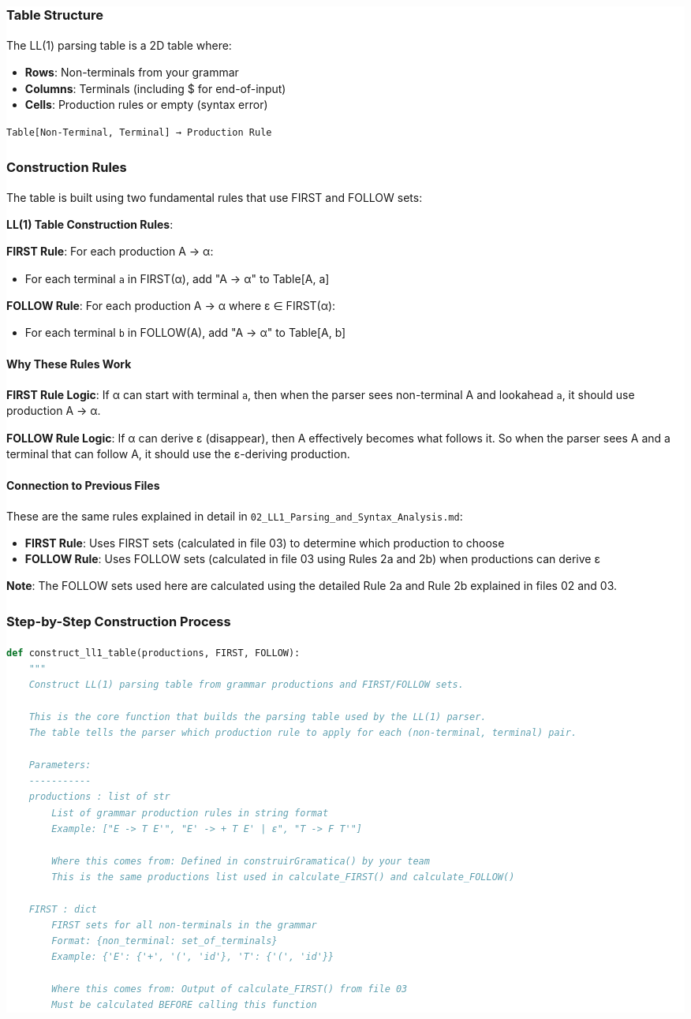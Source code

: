 ### Table Structure

The LL(1) parsing table is a 2D table where:
- **Rows**: Non-terminals from your grammar
- **Columns**: Terminals (including $ for end-of-input)
- **Cells**: Production rules or empty (syntax error)

```
Table[Non-Terminal, Terminal] → Production Rule
```

### Construction Rules

The table is built using two fundamental rules that use FIRST and FOLLOW sets:

**LL(1) Table Construction Rules**:

**FIRST Rule**: For each production A → α:
- For each terminal `a` in FIRST(α), add "A → α" to Table[A, a]

**FOLLOW Rule**: For each production A → α where ε ∈ FIRST(α):
- For each terminal `b` in FOLLOW(A), add "A → α" to Table[A, b]

#### Why These Rules Work

**FIRST Rule Logic**: If α can start with terminal `a`, then when the parser sees non-terminal A and lookahead `a`, it should use production A → α.

**FOLLOW Rule Logic**: If α can derive ε (disappear), then A effectively becomes what follows it. So when the parser sees A and a terminal that can follow A, it should use the ε-deriving production.

#### Connection to Previous Files

These are the same rules explained in detail in `02_LL1_Parsing_and_Syntax_Analysis.md`:
- **FIRST Rule**: Uses FIRST sets (calculated in file 03) to determine which production to choose
- **FOLLOW Rule**: Uses FOLLOW sets (calculated in file 03 using Rules 2a and 2b) when productions can derive ε

**Note**: The FOLLOW sets used here are calculated using the detailed Rule 2a and Rule 2b explained in files 02 and 03.

### Step-by-Step Construction Process

```python
def construct_ll1_table(productions, FIRST, FOLLOW):
    """
    Construct LL(1) parsing table from grammar productions and FIRST/FOLLOW sets.

    This is the core function that builds the parsing table used by the LL(1) parser.
    The table tells the parser which production rule to apply for each (non-terminal, terminal) pair.

    Parameters:
    -----------
    productions : list of str
        List of grammar production rules in string format
        Example: ["E -> T E'", "E' -> + T E' | ε", "T -> F T'"]

        Where this comes from: Defined in construirGramatica() by your team
        This is the same productions list used in calculate_FIRST() and calculate_FOLLOW()

    FIRST : dict
        FIRST sets for all non-terminals in the grammar
        Format: {non_terminal: set_of_terminals}
        Example: {'E': {'+', '(', 'id'}, 'T': {'(', 'id'}}

        Where this comes from: Output of calculate_FIRST() from file 03
        Must be calculated BEFORE calling this function
```